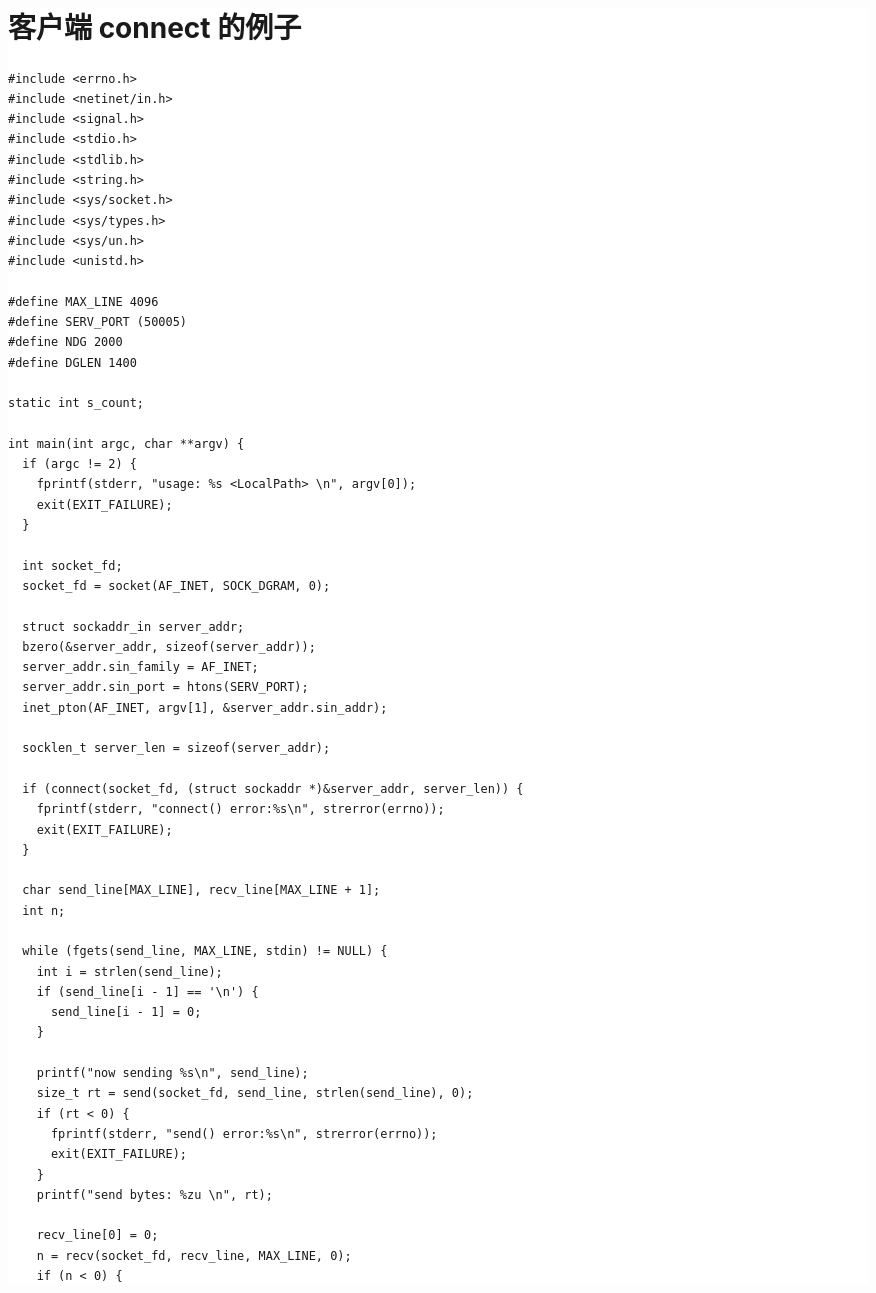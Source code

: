 # 客户端 connect 的例子

```
#include <errno.h>
#include <netinet/in.h>
#include <signal.h>
#include <stdio.h>
#include <stdlib.h>
#include <string.h>
#include <sys/socket.h>
#include <sys/types.h>
#include <sys/un.h>
#include <unistd.h>

#define MAX_LINE 4096
#define SERV_PORT (50005)
#define NDG 2000
#define DGLEN 1400

static int s_count;

int main(int argc, char **argv) {
  if (argc != 2) {
    fprintf(stderr, "usage: %s <LocalPath> \n", argv[0]);
    exit(EXIT_FAILURE);
  }

  int socket_fd;
  socket_fd = socket(AF_INET, SOCK_DGRAM, 0);

  struct sockaddr_in server_addr;
  bzero(&server_addr, sizeof(server_addr));
  server_addr.sin_family = AF_INET;
  server_addr.sin_port = htons(SERV_PORT);
  inet_pton(AF_INET, argv[1], &server_addr.sin_addr);

  socklen_t server_len = sizeof(server_addr);

  if (connect(socket_fd, (struct sockaddr *)&server_addr, server_len)) {
    fprintf(stderr, "connect() error:%s\n", strerror(errno));
    exit(EXIT_FAILURE);
  }

  char send_line[MAX_LINE], recv_line[MAX_LINE + 1];
  int n;

  while (fgets(send_line, MAX_LINE, stdin) != NULL) {
    int i = strlen(send_line);
    if (send_line[i - 1] == '\n') {
      send_line[i - 1] = 0;
    }

    printf("now sending %s\n", send_line);
    size_t rt = send(socket_fd, send_line, strlen(send_line), 0);
    if (rt < 0) {
      fprintf(stderr, "send() error:%s\n", strerror(errno));
      exit(EXIT_FAILURE);
    }
    printf("send bytes: %zu \n", rt);

    recv_line[0] = 0;
    n = recv(socket_fd, recv_line, MAX_LINE, 0);
    if (n < 0) {
```